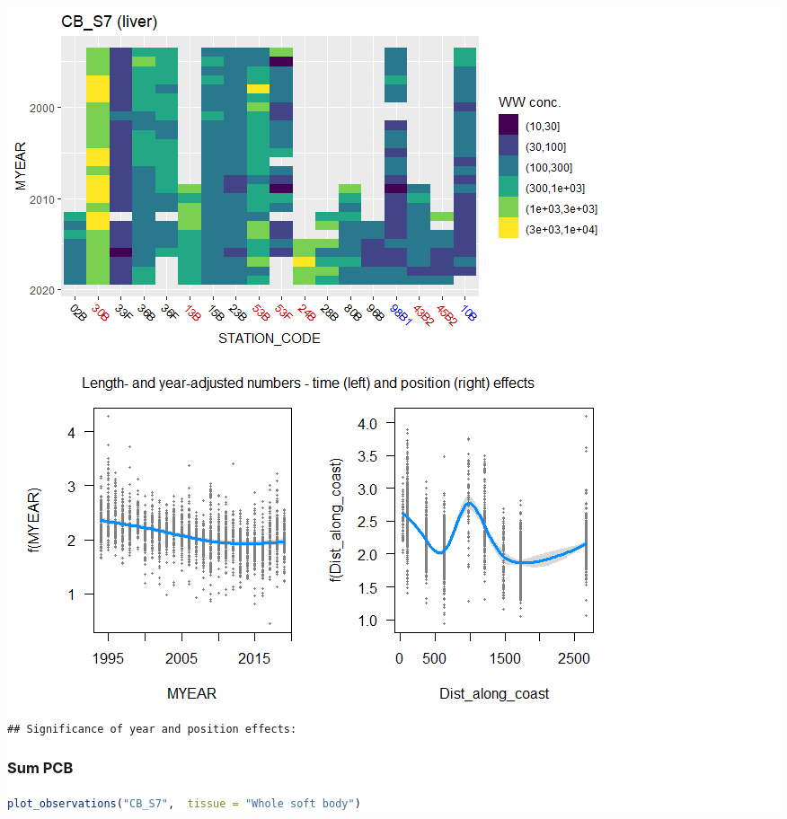 ![](122_Analysis_01_plots_files/figure-html/unnamed-chunk-58-1.png)![](122_Analysis_01_plots_files/figure-html/unnamed-chunk-58-2.png)

```
## Significance of year and position effects:
```

### Sum PCB    

```r
plot_observations("CB_S7",  tissue = "Whole soft body")  
```
